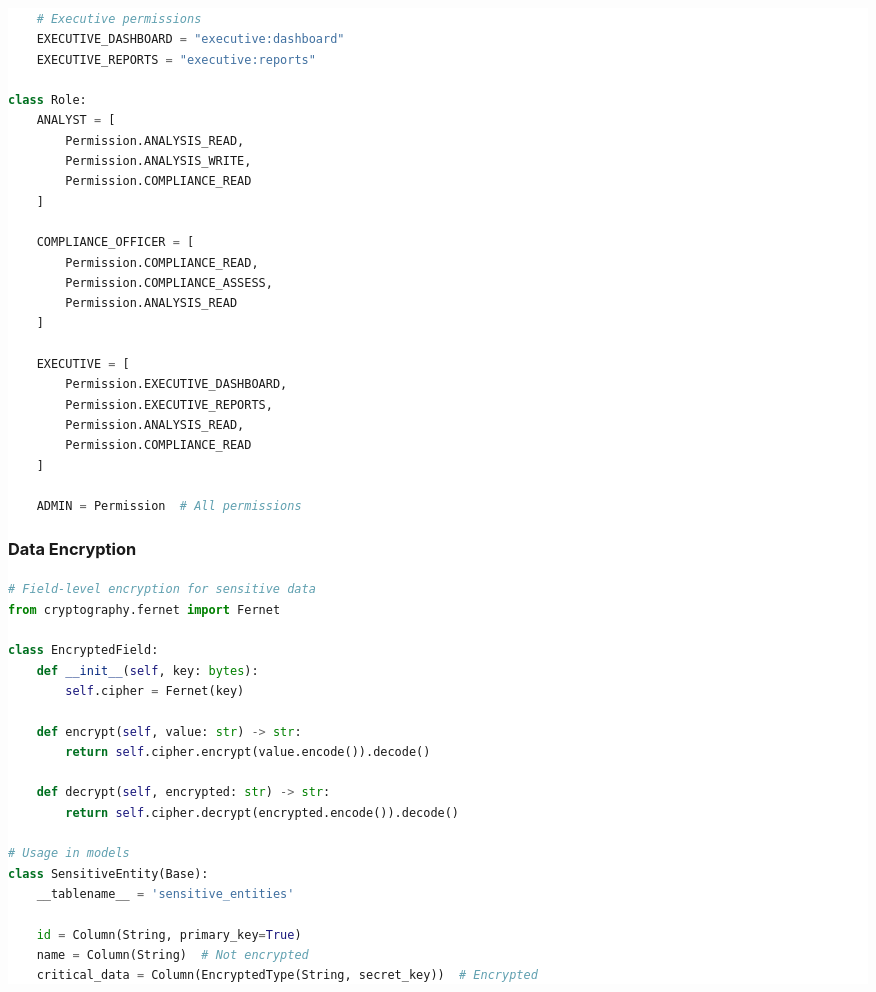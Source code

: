 ```python
    # Executive permissions
    EXECUTIVE_DASHBOARD = "executive:dashboard"
    EXECUTIVE_REPORTS = "executive:reports"

class Role:
    ANALYST = [
        Permission.ANALYSIS_READ,
        Permission.ANALYSIS_WRITE,
        Permission.COMPLIANCE_READ
    ]
    
    COMPLIANCE_OFFICER = [
        Permission.COMPLIANCE_READ,
        Permission.COMPLIANCE_ASSESS,
        Permission.ANALYSIS_READ
    ]
    
    EXECUTIVE = [
        Permission.EXECUTIVE_DASHBOARD,
        Permission.EXECUTIVE_REPORTS,
        Permission.ANALYSIS_READ,
        Permission.COMPLIANCE_READ
    ]
    
    ADMIN = Permission  # All permissions
```

### Data Encryption

```python
# Field-level encryption for sensitive data
from cryptography.fernet import Fernet

class EncryptedField:
    def __init__(self, key: bytes):
        self.cipher = Fernet(key)
    
    def encrypt(self, value: str) -> str:
        return self.cipher.encrypt(value.encode()).decode()
    
    def decrypt(self, encrypted: str) -> str:
        return self.cipher.decrypt(encrypted.encode()).decode()

# Usage in models
class SensitiveEntity(Base):
    __tablename__ = 'sensitive_entities'
    
    id = Column(String, primary_key=True)
    name = Column(String)  # Not encrypted
    critical_data = Column(EncryptedType(String, secret_key))  # Encrypted
```
